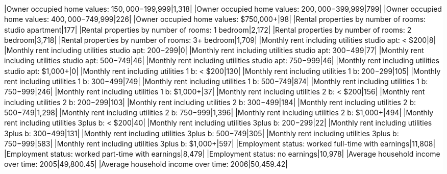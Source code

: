 |Owner occupied home values: $150,000-$199,999|1,318|
|Owner occupied home values: $200,000-$399,999|799|
|Owner occupied home values: $400,000-$749,999|226|
|Owner occupied home values: $750,000+|98|
|Rental properties by number of rooms: studio apartment|177|
|Rental properties by number of rooms: 1 bedroom|2,172|
|Rental properties by number of rooms: 2 bedroom|3,718|
|Rental properties by number of rooms: 3+ bedroom|1,709|
|Monthly rent including utilities studio apt: < $200|8|
|Monthly rent including utilities studio apt: $200-$299|0|
|Monthly rent including utilities studio apt: $300-$499|77|
|Monthly rent including utilities studio apt: $500-$749|46|
|Monthly rent including utilities studio apt: $750-$999|46|
|Monthly rent including utilities studio apt: $1,000+|0|
|Monthly rent including utilities 1 b: < $200|130|
|Monthly rent including utilities 1 b: $200-$299|105|
|Monthly rent including utilities 1 b: $300-$499|749|
|Monthly rent including utilities 1 b: $500-$749|874|
|Monthly rent including utilities 1 b: $750-$999|246|
|Monthly rent including utilities 1 b: $1,000+|37|
|Monthly rent including utilities 2 b: < $200|156|
|Monthly rent including utilities 2 b: $200-$299|103|
|Monthly rent including utilities 2 b: $300-$499|184|
|Monthly rent including utilities 2 b: $500-$749|1,298|
|Monthly rent including utilities 2 b: $750-$999|1,396|
|Monthly rent including utilities 2 b: $1,000+|494|
|Monthly rent including utilities 3plus b: < $200|40|
|Monthly rent including utilities 3plus b: $200-$299|22|
|Monthly rent including utilities 3plus b: $300-$499|131|
|Monthly rent including utilities 3plus b: $500-$749|305|
|Monthly rent including utilities 3plus b: $750-$999|583|
|Monthly rent including utilities 3plus b: $1,000+|597|
|Employment status: worked full-time with earnings|11,808|
|Employment status: worked part-time with earnings|8,479|
|Employment status: no earnings|10,978|
|Average household income over time: 2005|49,800.45|
|Average household income over time: 2006|50,459.42|